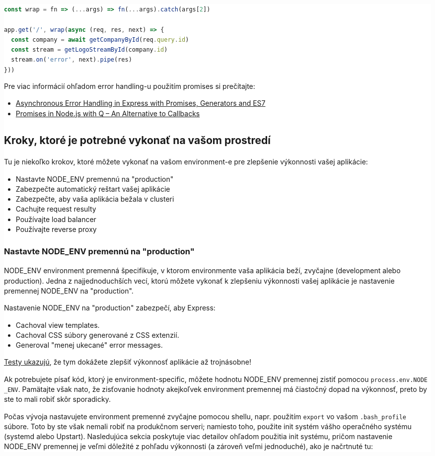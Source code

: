 ```js
const wrap = fn => (...args) => fn(...args).catch(args[2])

app.get('/', wrap(async (req, res, next) => {
  const company = await getCompanyById(req.query.id)
  const stream = getLogoStreamById(company.id)
  stream.on('error', next).pipe(res)
}))
```

Pre viac informácií ohľadom error handling-u použitím promises si prečítajte:

* [Asynchronous Error Handling in Express with Promises, Generators and ES7](https://strongloop.com/strongblog/async-error-handling-expressjs-es7-promises-generators/)
* [Promises in Node.js with Q – An Alternative to Callbacks](https://strongloop.com/strongblog/promises-in-node-js-with-q-an-alternative-to-callbacks/)

<a name="env"></a>

## Kroky, ktoré je potrebné vykonať na vašom prostredí

Tu je niekoľko krokov, ktoré môžete vykonať na vašom environment-e pre zlepšenie výkonnosti vašej aplikácie:

* Nastavte NODE_ENV premennú na "production"
* Zabezpečte automatický reštart vašej aplikácie
* Zabezpečte, aby vaša aplikácia bežala v clusteri
* Cachujte request resulty
* Používajte load balancer
* Používajte reverse proxy

### Nastavte NODE_ENV premennú na "production"

NODE_ENV environment premenná špecifikuje, v ktorom environmente vaša aplikácia beží, zvyčajne (development alebo production). Jedna z najjednoduchších vecí, ktorú môžete vykonať k zlepšeniu výkonnosti vašej aplikácie je nastavenie premennej NODE_ENV na "production".

Nastavenie NODE_ENV na "production" zabezpečí, aby Express:

* Cachoval view templates.
* Cachoval CSS súbory generované z CSS extenzií.
* Generoval "menej ukecané" error messages.

[Testy ukazujú](http://apmblog.dynatrace.com/2015/07/22/the-drastic-effects-of-omitting-node_env-in-your-express-js-applications/), že tym dokážete zlepšiť výkonnosť aplikácie až trojnásobne!

Ak potrebujete písať kód, ktorý je environment-specific, môžete hodnotu NODE_ENV premennej zistiť pomocou `process.env.NODE_ENV`. Pamätajte však nato, že zisťovanie hodnoty akejkoľvek environment premennej má čiastočný dopad na výkonnosť, preto by ste to mali robiť skôr sporadicky.

Počas vývoja nastavujete environment premenné zvyčajne pomocou shellu, napr. použitím `export` vo vašom `.bash_profile` súbore. Toto by ste však nemali robiť na produkčnom serveri; namiesto toho, použite init systém vášho operačného systému (systemd alebo Upstart). Nasledujúca sekcia poskytuje viac detailov ohľadom použitia init systému, pričom nastavenie NODE_ENV premennej je veľmi dôležité z pohľadu výkonnosti (a zároveň veľmi jednoduché), ako je načrtnuté tu:
